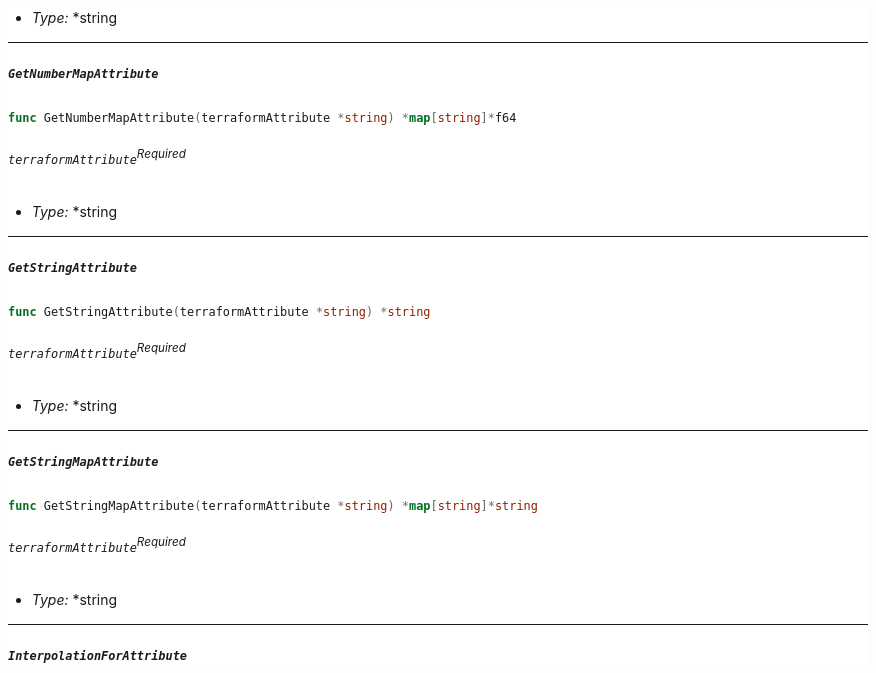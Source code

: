- *Type:* *string

---

##### `GetNumberMapAttribute` <a name="GetNumberMapAttribute" id="@cdktf/provider-cloudflare.list.ListItemValueOutputReference.getNumberMapAttribute"></a>

```go
func GetNumberMapAttribute(terraformAttribute *string) *map[string]*f64
```

###### `terraformAttribute`<sup>Required</sup> <a name="terraformAttribute" id="@cdktf/provider-cloudflare.list.ListItemValueOutputReference.getNumberMapAttribute.parameter.terraformAttribute"></a>

- *Type:* *string

---

##### `GetStringAttribute` <a name="GetStringAttribute" id="@cdktf/provider-cloudflare.list.ListItemValueOutputReference.getStringAttribute"></a>

```go
func GetStringAttribute(terraformAttribute *string) *string
```

###### `terraformAttribute`<sup>Required</sup> <a name="terraformAttribute" id="@cdktf/provider-cloudflare.list.ListItemValueOutputReference.getStringAttribute.parameter.terraformAttribute"></a>

- *Type:* *string

---

##### `GetStringMapAttribute` <a name="GetStringMapAttribute" id="@cdktf/provider-cloudflare.list.ListItemValueOutputReference.getStringMapAttribute"></a>

```go
func GetStringMapAttribute(terraformAttribute *string) *map[string]*string
```

###### `terraformAttribute`<sup>Required</sup> <a name="terraformAttribute" id="@cdktf/provider-cloudflare.list.ListItemValueOutputReference.getStringMapAttribute.parameter.terraformAttribute"></a>

- *Type:* *string

---

##### `InterpolationForAttribute` <a name="InterpolationForAttribute" id="@cdktf/provider-cloudflare.list.ListItemValueOutputReference.interpolationForAttribute"></a>
